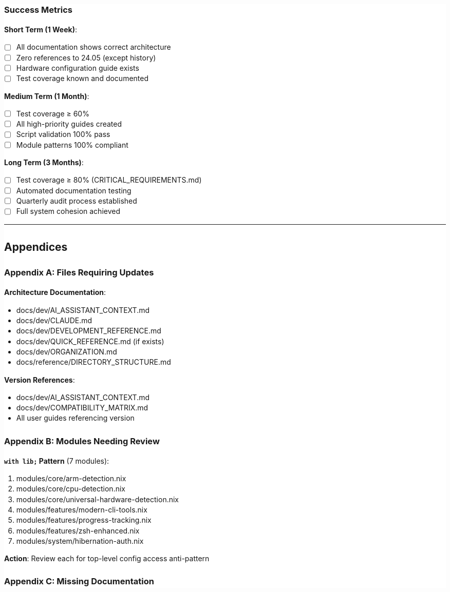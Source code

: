 ### Success Metrics

**Short Term (1 Week)**:
- [ ] All documentation shows correct architecture
- [ ] Zero references to 24.05 (except history)
- [ ] Hardware configuration guide exists
- [ ] Test coverage known and documented

**Medium Term (1 Month)**:
- [ ] Test coverage ≥ 60%
- [ ] All high-priority guides created
- [ ] Script validation 100% pass
- [ ] Module patterns 100% compliant

**Long Term (3 Months)**:
- [ ] Test coverage ≥ 80% (CRITICAL_REQUIREMENTS.md)
- [ ] Automated documentation testing
- [ ] Quarterly audit process established
- [ ] Full system cohesion achieved

---

## Appendices

### Appendix A: Files Requiring Updates

**Architecture Documentation**:
- docs/dev/AI_ASSISTANT_CONTEXT.md
- docs/dev/CLAUDE.md
- docs/dev/DEVELOPMENT_REFERENCE.md
- docs/dev/QUICK_REFERENCE.md (if exists)
- docs/dev/ORGANIZATION.md
- docs/reference/DIRECTORY_STRUCTURE.md

**Version References**:
- docs/dev/AI_ASSISTANT_CONTEXT.md
- docs/dev/COMPATIBILITY_MATRIX.md
- All user guides referencing version

### Appendix B: Modules Needing Review

**`with lib;` Pattern** (7 modules):
1. modules/core/arm-detection.nix
2. modules/core/cpu-detection.nix
3. modules/core/universal-hardware-detection.nix
4. modules/features/modern-cli-tools.nix
5. modules/features/progress-tracking.nix
6. modules/features/zsh-enhanced.nix
7. modules/system/hibernation-auth.nix

**Action**: Review each for top-level config access anti-pattern

### Appendix C: Missing Documentation
